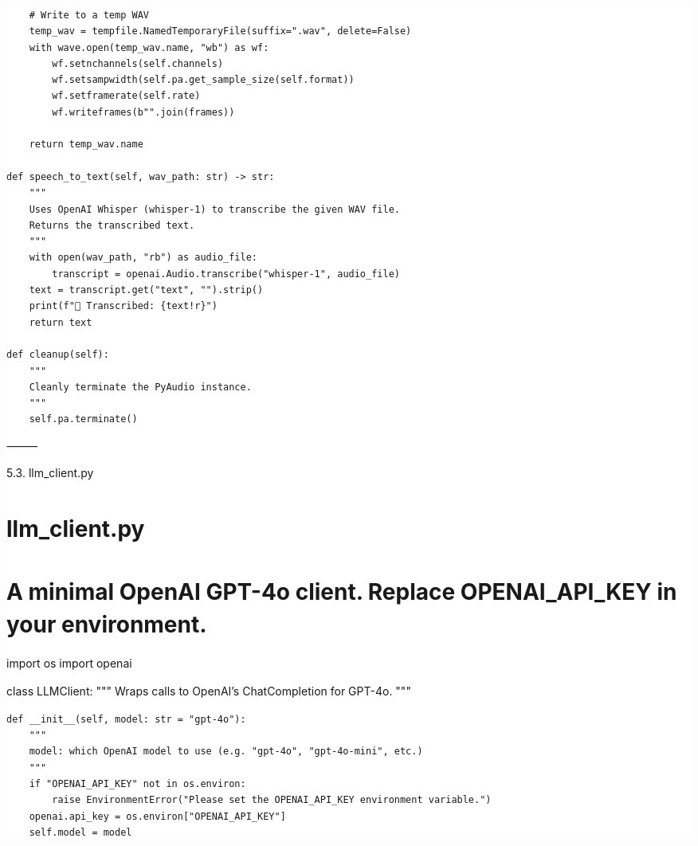         # Write to a temp WAV
        temp_wav = tempfile.NamedTemporaryFile(suffix=".wav", delete=False)
        with wave.open(temp_wav.name, "wb") as wf:
            wf.setnchannels(self.channels)
            wf.setsampwidth(self.pa.get_sample_size(self.format))
            wf.setframerate(self.rate)
            wf.writeframes(b"".join(frames))

        return temp_wav.name

    def speech_to_text(self, wav_path: str) -> str:
        """
        Uses OpenAI Whisper (whisper-1) to transcribe the given WAV file.
        Returns the transcribed text.
        """
        with open(wav_path, "rb") as audio_file:
            transcript = openai.Audio.transcribe("whisper-1", audio_file)
        text = transcript.get("text", "").strip()
        print(f"📝 Transcribed: {text!r}")
        return text

    def cleanup(self):
        """
        Cleanly terminate the PyAudio instance.
        """
        self.pa.terminate()


⸻

5.3. llm_client.py

# llm_client.py
#
# A minimal OpenAI GPT-4o client. Replace OPENAI_API_KEY in your environment.

import os
import openai

class LLMClient:
    """
    Wraps calls to OpenAI’s ChatCompletion for GPT-4o.
    """

    def __init__(self, model: str = "gpt-4o"):
        """
        model: which OpenAI model to use (e.g. "gpt-4o", "gpt-4o-mini", etc.)
        """
        if "OPENAI_API_KEY" not in os.environ:
            raise EnvironmentError("Please set the OPENAI_API_KEY environment variable.")
        openai.api_key = os.environ["OPENAI_API_KEY"]
        self.model = model
